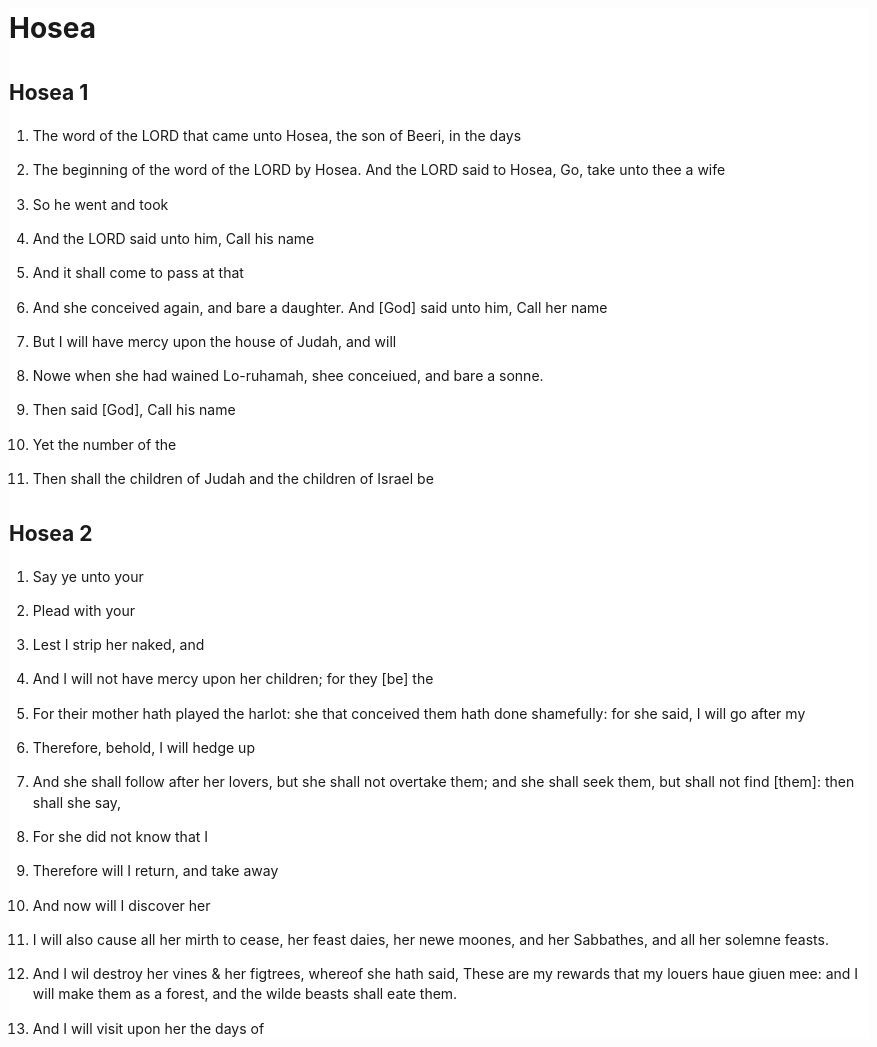 # Hosea

## Hosea 1

1. The word of the LORD that came unto Hosea, the son of Beeri, in the days 

2. The beginning of the word of the LORD by Hosea. And the LORD said to Hosea, Go, take unto thee a wife 

3. So he went and took 

4. And the LORD said unto him, Call his name 

5. And it shall come to pass at that 

6. And she conceived again, and bare a daughter. And [God] said unto him, Call her name 

7. But I will have mercy upon the house of Judah, and will 

8. Nowe when she had wained Lo-ruhamah, shee conceiued, and bare a sonne.

9. Then said [God], Call his name 

10. Yet the number of the 

11. Then shall the children of Judah and the children of Israel be 

## Hosea 2

1. Say ye unto your 

2. Plead with your 

3. Lest I strip her naked, and 

4. And I will not have mercy upon her children; for they [be] the 

5. For their mother hath played the harlot: she that conceived them hath done shamefully: for she said, I will go after my 

6. Therefore, behold, I will hedge up 

7. And she shall follow after her lovers, but she shall not overtake them; and she shall seek them, but shall not find [them]: then shall she say, 

8. For she did not know that I 

9. Therefore will I return, and take away 

10. And now will I discover her 

11. I will also cause all her mirth to cease, her feast daies, her newe moones, and her Sabbathes, and all her solemne feasts.

12. And I wil destroy her vines & her figtrees, whereof she hath said, These are my rewards that my louers haue giuen mee: and I will make them as a forest, and the wilde beasts shall eate them.

13. And I will visit upon her the days of 
